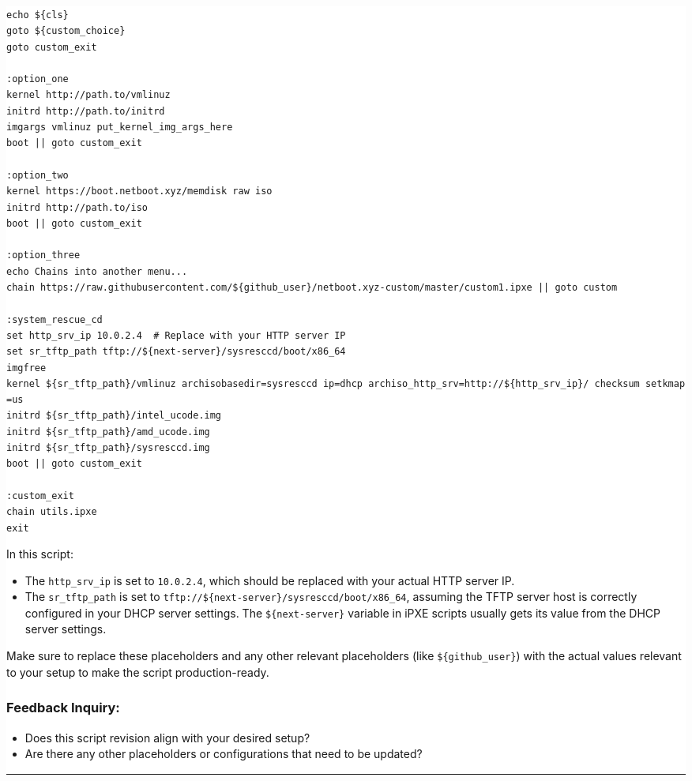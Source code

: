 ```plaintext
echo ${cls}
goto ${custom_choice}
goto custom_exit

:option_one
kernel http://path.to/vmlinuz
initrd http://path.to/initrd
imgargs vmlinuz put_kernel_img_args_here
boot || goto custom_exit

:option_two
kernel https://boot.netboot.xyz/memdisk raw iso
initrd http://path.to/iso
boot || goto custom_exit

:option_three
echo Chains into another menu...
chain https://raw.githubusercontent.com/${github_user}/netboot.xyz-custom/master/custom1.ipxe || goto custom

:system_rescue_cd
set http_srv_ip 10.0.2.4  # Replace with your HTTP server IP
set sr_tftp_path tftp://${next-server}/sysresccd/boot/x86_64
imgfree
kernel ${sr_tftp_path}/vmlinuz archisobasedir=sysresccd ip=dhcp archiso_http_srv=http://${http_srv_ip}/ checksum setkmap=us
initrd ${sr_tftp_path}/intel_ucode.img
initrd ${sr_tftp_path}/amd_ucode.img
initrd ${sr_tftp_path}/sysresccd.img
boot || goto custom_exit

:custom_exit
chain utils.ipxe
exit
```

In this script:

* The `http_srv_ip` is set to `10.0.2.4`, which should be replaced with your actual HTTP server IP.
* The `sr_tftp_path` is set to `tftp://${next-server}/sysresccd/boot/x86_64`, assuming the TFTP server host is correctly configured in your DHCP server settings. The `${next-server}` variable in iPXE scripts usually gets its value from the DHCP server settings.

Make sure to replace these placeholders and any other relevant placeholders (like `${github_user}`) with the actual values relevant to your setup to make the script production-ready.

### Feedback Inquiry:

* Does this script revision align with your desired setup?
* Are there any other placeholders or configurations that need to be updated?

* * *
